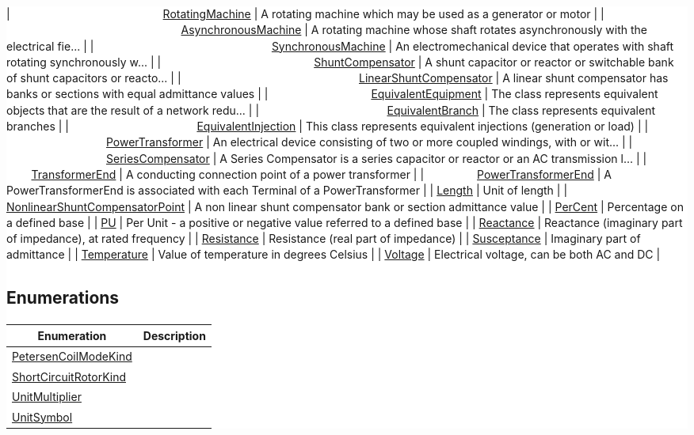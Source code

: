 | &nbsp;&nbsp;&nbsp;&nbsp;&nbsp;&nbsp;&nbsp;&nbsp;&nbsp;&nbsp;&nbsp;&nbsp;&nbsp;&nbsp;&nbsp;&nbsp;&nbsp;&nbsp;&nbsp;&nbsp;&nbsp;&nbsp;&nbsp;&nbsp;&nbsp;&nbsp;&nbsp;&nbsp;&nbsp;&nbsp;&nbsp;&nbsp;&nbsp;&nbsp;&nbsp;&nbsp;&nbsp;&nbsp;&nbsp;&nbsp;&nbsp;&nbsp;&nbsp;&nbsp;&nbsp;&nbsp;&nbsp;&nbsp;[RotatingMachine](RotatingMachine.md) | A rotating machine which may be used as a generator or motor |
| &nbsp;&nbsp;&nbsp;&nbsp;&nbsp;&nbsp;&nbsp;&nbsp;&nbsp;&nbsp;&nbsp;&nbsp;&nbsp;&nbsp;&nbsp;&nbsp;&nbsp;&nbsp;&nbsp;&nbsp;&nbsp;&nbsp;&nbsp;&nbsp;&nbsp;&nbsp;&nbsp;&nbsp;&nbsp;&nbsp;&nbsp;&nbsp;&nbsp;&nbsp;&nbsp;&nbsp;&nbsp;&nbsp;&nbsp;&nbsp;&nbsp;&nbsp;&nbsp;&nbsp;&nbsp;&nbsp;&nbsp;&nbsp;&nbsp;&nbsp;&nbsp;&nbsp;&nbsp;&nbsp;&nbsp;&nbsp;[AsynchronousMachine](AsynchronousMachine.md) | A rotating machine whose shaft rotates asynchronously with the electrical fie... |
| &nbsp;&nbsp;&nbsp;&nbsp;&nbsp;&nbsp;&nbsp;&nbsp;&nbsp;&nbsp;&nbsp;&nbsp;&nbsp;&nbsp;&nbsp;&nbsp;&nbsp;&nbsp;&nbsp;&nbsp;&nbsp;&nbsp;&nbsp;&nbsp;&nbsp;&nbsp;&nbsp;&nbsp;&nbsp;&nbsp;&nbsp;&nbsp;&nbsp;&nbsp;&nbsp;&nbsp;&nbsp;&nbsp;&nbsp;&nbsp;&nbsp;&nbsp;&nbsp;&nbsp;&nbsp;&nbsp;&nbsp;&nbsp;&nbsp;&nbsp;&nbsp;&nbsp;&nbsp;&nbsp;&nbsp;&nbsp;[SynchronousMachine](SynchronousMachine.md) | An electromechanical device that operates with shaft rotating synchronously w... |
| &nbsp;&nbsp;&nbsp;&nbsp;&nbsp;&nbsp;&nbsp;&nbsp;&nbsp;&nbsp;&nbsp;&nbsp;&nbsp;&nbsp;&nbsp;&nbsp;&nbsp;&nbsp;&nbsp;&nbsp;&nbsp;&nbsp;&nbsp;&nbsp;&nbsp;&nbsp;&nbsp;&nbsp;&nbsp;&nbsp;&nbsp;&nbsp;&nbsp;&nbsp;&nbsp;&nbsp;&nbsp;&nbsp;&nbsp;&nbsp;&nbsp;&nbsp;&nbsp;&nbsp;&nbsp;&nbsp;&nbsp;&nbsp;[ShuntCompensator](ShuntCompensator.md) | A shunt capacitor or reactor or switchable bank of shunt capacitors or reacto... |
| &nbsp;&nbsp;&nbsp;&nbsp;&nbsp;&nbsp;&nbsp;&nbsp;&nbsp;&nbsp;&nbsp;&nbsp;&nbsp;&nbsp;&nbsp;&nbsp;&nbsp;&nbsp;&nbsp;&nbsp;&nbsp;&nbsp;&nbsp;&nbsp;&nbsp;&nbsp;&nbsp;&nbsp;&nbsp;&nbsp;&nbsp;&nbsp;&nbsp;&nbsp;&nbsp;&nbsp;&nbsp;&nbsp;&nbsp;&nbsp;&nbsp;&nbsp;&nbsp;&nbsp;&nbsp;&nbsp;&nbsp;&nbsp;&nbsp;&nbsp;&nbsp;&nbsp;&nbsp;&nbsp;&nbsp;&nbsp;[LinearShuntCompensator](LinearShuntCompensator.md) | A linear shunt compensator has banks or sections with equal admittance values |
| &nbsp;&nbsp;&nbsp;&nbsp;&nbsp;&nbsp;&nbsp;&nbsp;&nbsp;&nbsp;&nbsp;&nbsp;&nbsp;&nbsp;&nbsp;&nbsp;&nbsp;&nbsp;&nbsp;&nbsp;&nbsp;&nbsp;&nbsp;&nbsp;&nbsp;&nbsp;&nbsp;&nbsp;&nbsp;&nbsp;&nbsp;&nbsp;[EquivalentEquipment](EquivalentEquipment.md) | The class represents equivalent objects that are the result of a network redu... |
| &nbsp;&nbsp;&nbsp;&nbsp;&nbsp;&nbsp;&nbsp;&nbsp;&nbsp;&nbsp;&nbsp;&nbsp;&nbsp;&nbsp;&nbsp;&nbsp;&nbsp;&nbsp;&nbsp;&nbsp;&nbsp;&nbsp;&nbsp;&nbsp;&nbsp;&nbsp;&nbsp;&nbsp;&nbsp;&nbsp;&nbsp;&nbsp;&nbsp;&nbsp;&nbsp;&nbsp;&nbsp;&nbsp;&nbsp;&nbsp;[EquivalentBranch](EquivalentBranch.md) | The class represents equivalent branches |
| &nbsp;&nbsp;&nbsp;&nbsp;&nbsp;&nbsp;&nbsp;&nbsp;&nbsp;&nbsp;&nbsp;&nbsp;&nbsp;&nbsp;&nbsp;&nbsp;&nbsp;&nbsp;&nbsp;&nbsp;&nbsp;&nbsp;&nbsp;&nbsp;&nbsp;&nbsp;&nbsp;&nbsp;&nbsp;&nbsp;&nbsp;&nbsp;&nbsp;&nbsp;&nbsp;&nbsp;&nbsp;&nbsp;&nbsp;&nbsp;[EquivalentInjection](EquivalentInjection.md) | This class represents equivalent injections (generation or load) |
| &nbsp;&nbsp;&nbsp;&nbsp;&nbsp;&nbsp;&nbsp;&nbsp;&nbsp;&nbsp;&nbsp;&nbsp;&nbsp;&nbsp;&nbsp;&nbsp;&nbsp;&nbsp;&nbsp;&nbsp;&nbsp;&nbsp;&nbsp;&nbsp;&nbsp;&nbsp;&nbsp;&nbsp;&nbsp;&nbsp;&nbsp;&nbsp;[PowerTransformer](PowerTransformer.md) | An electrical device consisting of  two or more coupled windings, with or wit... |
| &nbsp;&nbsp;&nbsp;&nbsp;&nbsp;&nbsp;&nbsp;&nbsp;&nbsp;&nbsp;&nbsp;&nbsp;&nbsp;&nbsp;&nbsp;&nbsp;&nbsp;&nbsp;&nbsp;&nbsp;&nbsp;&nbsp;&nbsp;&nbsp;&nbsp;&nbsp;&nbsp;&nbsp;&nbsp;&nbsp;&nbsp;&nbsp;[SeriesCompensator](SeriesCompensator.md) | A Series Compensator is a series capacitor or reactor or an AC transmission l... |
| &nbsp;&nbsp;&nbsp;&nbsp;&nbsp;&nbsp;&nbsp;&nbsp;[TransformerEnd](TransformerEnd.md) | A conducting connection point of a power transformer |
| &nbsp;&nbsp;&nbsp;&nbsp;&nbsp;&nbsp;&nbsp;&nbsp;&nbsp;&nbsp;&nbsp;&nbsp;&nbsp;&nbsp;&nbsp;&nbsp;[PowerTransformerEnd](PowerTransformerEnd.md) | A PowerTransformerEnd is associated with each Terminal of a PowerTransformer |
| [Length](Length.md) | Unit of length |
| [NonlinearShuntCompensatorPoint](NonlinearShuntCompensatorPoint.md) | A non linear shunt compensator bank or section admittance value |
| [PerCent](PerCent.md) | Percentage on a defined base |
| [PU](PU.md) | Per Unit - a positive or negative value referred to a defined base |
| [Reactance](Reactance.md) | Reactance (imaginary part of impedance), at rated frequency |
| [Resistance](Resistance.md) | Resistance (real part of impedance) |
| [Susceptance](Susceptance.md) | Imaginary part of admittance |
| [Temperature](Temperature.md) | Value of temperature in degrees Celsius |
| [Voltage](Voltage.md) | Electrical voltage, can be both AC and DC |





## Enumerations

| Enumeration | Description |
| --- | --- |
| [PetersenCoilModeKind](PetersenCoilModeKind.md) |  |
| [ShortCircuitRotorKind](ShortCircuitRotorKind.md) |  |
| [UnitMultiplier](UnitMultiplier.md) |  |
| [UnitSymbol](UnitSymbol.md) |  |




